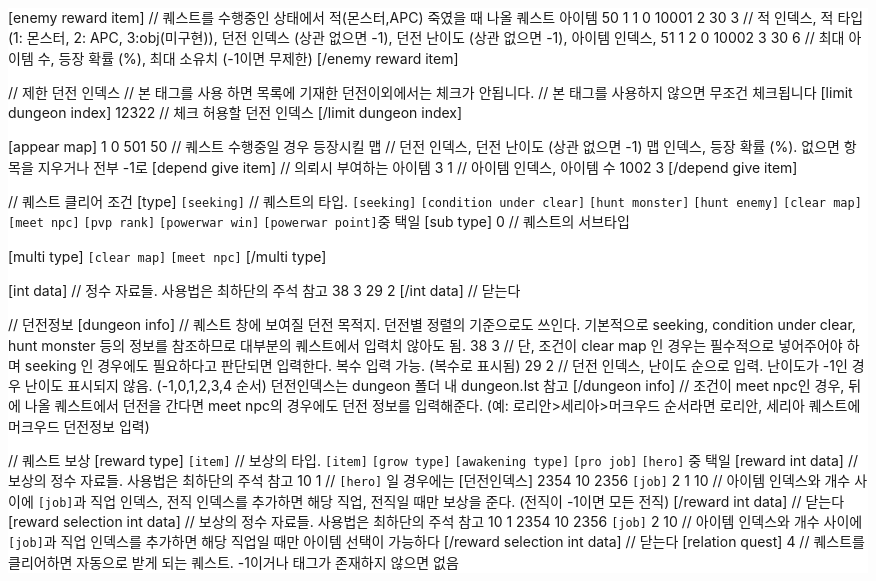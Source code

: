 [enemy reward item]		// 퀘스트를 수행중인 상태에서 적(몬스터,APC) 죽였을 때 나올 퀘스트 아이템
50 1 1 0 10001 2 30 3		// 적 인덱스, 적 타입(1: 몬스터, 2: APC, 3:obj(미구현)), 던전 인덱스 (상관 없으면 -1), 던전 난이도 (상관 없으면 -1), 아이템 인덱스,
51 1 2 0 10002 3 30 6		// 최대 아이템 수, 등장 확률 (%), 최대 소유치 (-1이면 무제한)
[/enemy reward item]


// 제한 던전 인덱스
// 본 태그를 사용 하면 목록에 기재한 던전이외에서는 체크가 안됩니다.
// 본 태그를 사용하지 않으면 무조건 체크됩니다
[limit dungeon index]
12322	// 체크 허용할 던전 인덱스
[/limit dungeon index]

[appear map] 1 0 501 50		// 퀘스트 수행중일 경우 등장시킬 맵
				// 던전 인덱스, 던전 난이도 (상관 없으면 -1) 맵 인덱스, 등장 확률 (%). 없으면 항목을 지우거나 전부 -1로
[depend give item]		// 의뢰시 부여하는 아이템
3 1				// 아이템 인덱스, 아이템 수
1002 3
[/depend give item]

// 퀘스트 클리어 조건
[type] `[seeking]`		// 퀘스트의 타입. `[seeking]` `[condition under clear]` `[hunt monster]` `[hunt enemy]` `[clear map]` `[meet npc]` `[pvp rank]`  `[powerwar win]` `[powerwar point]`중 택일
[sub type] 0			// 퀘스트의 서브타입


[multi type]
`[clear map]`
`[meet npc]`
[/multi type]

[int data]			// 정수 자료들. 사용법은 최하단의 주석 참고
38 3
29 2
[/int data]			// 닫는다

// 던전정보
[dungeon info]			// 퀘스트 창에 보여질 던전 목적지. 던전별 정렬의 기준으로도 쓰인다. 기본적으로 seeking, condition under clear, hunt monster 등의 정보를 참조하므로 대부분의 퀘스트에서 입력치 않아도 됨. 
38 3				// 단, 조건이 clear map 인 경우는 필수적으로 넣어주어야 하며 seeking 인 경우에도 필요하다고 판단되면 입력한다. 복수 입력 가능. (복수로 표시됨)
29 2				// 던전 인덱스, 난이도 순으로 입력. 난이도가  -1인 경우 난이도 표시되지 않음. (-1,0,1,2,3,4 순서) 던전인덱스는 dungeon 폴더 내 dungeon.lst 참고
[/dungeon info]			// 조건이 meet npc인 경우, 뒤에 나올 퀘스트에서 던전을 간다면 meet npc의 경우에도 던전 정보를 입력해준다. (예: 로리안>세리아>머크우드 순서라면 로리안, 세리아 퀘스트에 머크우드 던전정보 입력)


// 퀘스트 보상
[reward type] `[item]`		// 보상의 타입. `[item]` `[grow type]` `[awakening type]` `[pro job]` `[hero]` 중 택일
[reward int data]		// 보상의 정수 자료들. 사용법은 최하단의 주석 참고
10 1				// `[hero]` 일 경우에는 [던전인덱스]
2354 10
2356 `[job]` 2 1 10		// 아이템 인덱스와 개수 사이에 `[job]`과 직업 인덱스, 전직 인덱스를 추가하면 해당 직업, 전직일 때만 보상을 준다. (전직이 -1이면 모든 전직)
[/reward int data]		// 닫는다
[reward selection int data]		// 보상의 정수 자료들. 사용법은 최하단의 주석 참고
10 1
2354 10
2356 `[job]` 2 10		// 아이템 인덱스와 개수 사이에 `[job]`과 직업 인덱스를 추가하면 해당 직업일 때만 아이템 선택이 가능하다
[/reward selection int data]		// 닫는다
[relation quest] 4			// 퀘스트를 클리어하면 자동으로 받게 되는 퀘스트. -1이거나 태그가 존재하지 않으면 없음
